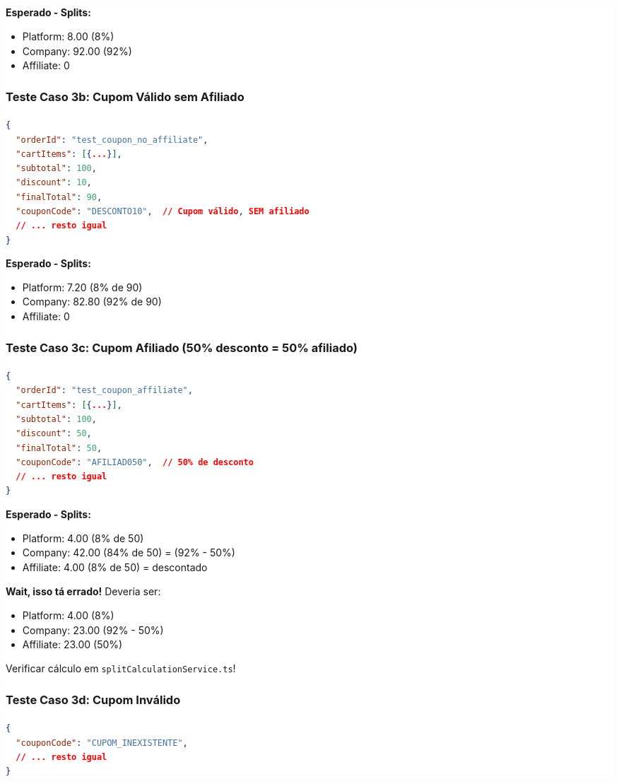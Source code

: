**Esperado - Splits:**
- Platform: 8.00 (8%)
- Company: 92.00 (92%)
- Affiliate: 0

### Teste Caso 3b: Cupom Válido sem Afiliado
```json
{
  "orderId": "test_coupon_no_affiliate",
  "cartItems": [{...}],
  "subtotal": 100,
  "discount": 10,
  "finalTotal": 90,
  "couponCode": "DESCONTO10",  // Cupom válido, SEM afiliado
  // ... resto igual
}
```

**Esperado - Splits:**
- Platform: 7.20 (8% de 90)
- Company: 82.80 (92% de 90)
- Affiliate: 0

### Teste Caso 3c: Cupom Afiliado (50% desconto = 50% afiliado)
```json
{
  "orderId": "test_coupon_affiliate",
  "cartItems": [{...}],
  "subtotal": 100,
  "discount": 50,
  "finalTotal": 50,
  "couponCode": "AFILIAD050",  // 50% de desconto
  // ... resto igual
}
```

**Esperado - Splits:**
- Platform: 4.00 (8% de 50)
- Company: 42.00 (84% de 50) = (92% - 50%)
- Affiliate: 4.00 (8% de 50) = descontado

**Wait, isso tá errado!** Deveria ser:
- Platform: 4.00 (8%)
- Company: 23.00 (92% - 50%)
- Affiliate: 23.00 (50%)

Verificar cálculo em `splitCalculationService.ts`!

### Teste Caso 3d: Cupom Inválido
```json
{
  "couponCode": "CUPOM_INEXISTENTE",
  // ... resto igual
}
```
